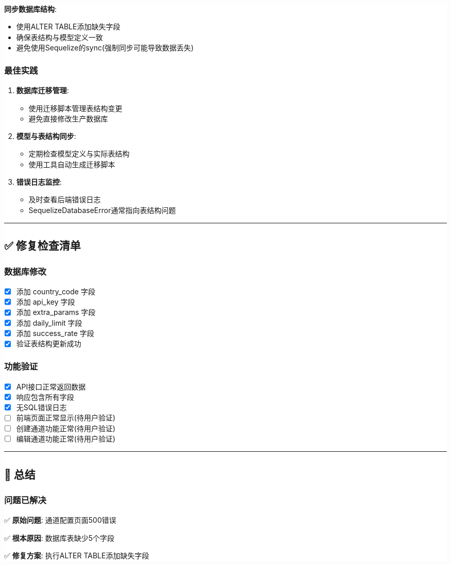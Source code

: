 **同步数据库结构**:
- 使用ALTER TABLE添加缺失字段
- 确保表结构与模型定义一致
- 避免使用Sequelize的sync(强制同步可能导致数据丢失)

### 最佳实践

1. **数据库迁移管理**:
   - 使用迁移脚本管理表结构变更
   - 避免直接修改生产数据库
   
2. **模型与表结构同步**:
   - 定期检查模型定义与实际表结构
   - 使用工具自动生成迁移脚本
   
3. **错误日志监控**:
   - 及时查看后端错误日志
   - SequelizeDatabaseError通常指向表结构问题

---

## ✅ 修复检查清单

### 数据库修改

- [x] 添加 country_code 字段
- [x] 添加 api_key 字段
- [x] 添加 extra_params 字段
- [x] 添加 daily_limit 字段
- [x] 添加 success_rate 字段
- [x] 验证表结构更新成功

### 功能验证

- [x] API接口正常返回数据
- [x] 响应包含所有字段
- [x] 无SQL错误日志
- [ ] 前端页面正常显示(待用户验证)
- [ ] 创建通道功能正常(待用户验证)
- [ ] 编辑通道功能正常(待用户验证)

---

## 🎉 总结

### 问题已解决

✅ **原始问题**: 通道配置页面500错误

✅ **根本原因**: 数据库表缺少5个字段

✅ **修复方案**: 执行ALTER TABLE添加缺失字段
